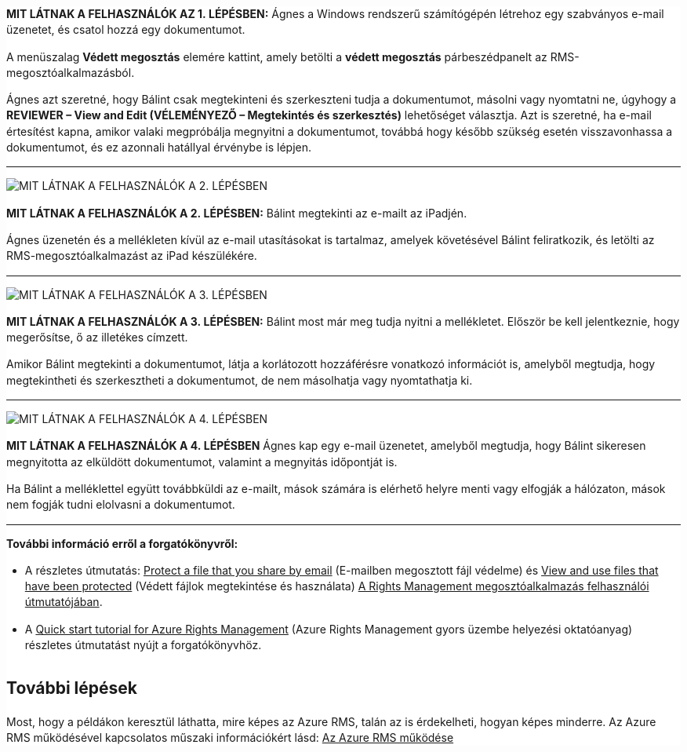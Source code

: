 **MIT LÁTNAK A FELHASZNÁLÓK AZ 1. LÉPÉSBEN:** Ágnes a Windows rendszerű számítógépén létrehoz egy szabványos e-mail üzenetet, és csatol hozzá egy dokumentumot.

A menüszalag **Védett megosztás** elemére kattint, amely betölti a **védett megosztás** párbeszédpanelt az RMS-megosztóalkalmazásból.

Ágnes azt szeretné, hogy Bálint csak megtekinteni és szerkeszteni tudja a dokumentumot, másolni vagy nyomtatni ne, úgyhogy a **REVIEWER – View and Edit (VÉLEMÉNYEZŐ – Megtekintés és szerkesztés)** lehetőséget választja. Azt is szeretné, ha e-mail értesítést kapna, amikor valaki megpróbálja megnyitni a dokumentumot, továbbá hogy később szükség esetén visszavonhassa a dokumentumot, és ez azonnali hatállyal érvénybe is lépjen.

---

![MIT LÁTNAK A FELHASZNÁLÓK A 2. LÉPÉSBEN](../media/AzRMS_StoryboardEmail_small2.png)

**MIT LÁTNAK A FELHASZNÁLÓK A 2. LÉPÉSBEN:** Bálint megtekinti az e-mailt az iPadjén.

Ágnes üzenetén és a mellékleten kívül az e-mail utasításokat is tartalmaz, amelyek követésével Bálint feliratkozik, és letölti az RMS-megosztóalkalmazást az iPad készülékére.

---

![MIT LÁTNAK A FELHASZNÁLÓK A 3. LÉPÉSBEN](../media/AzRMS_StoryboardEmail_small3.png)

**MIT LÁTNAK A FELHASZNÁLÓK A 3. LÉPÉSBEN:** Bálint most már meg tudja nyitni a mellékletet. Először be kell jelentkeznie, hogy megerősítse, ő az illetékes címzett.

Amikor Bálint megtekinti a dokumentumot, látja a korlátozott hozzáférésre vonatkozó információt is, amelyből megtudja, hogy megtekintheti és szerkesztheti a dokumentumot, de nem másolhatja vagy nyomtathatja ki.

---

![MIT LÁTNAK A FELHASZNÁLÓK A 4. LÉPÉSBEN](../media/AzRMS_StoryboardEmail_small4.png)

**MIT LÁTNAK A FELHASZNÁLÓK A 4. LÉPÉSBEN** Ágnes kap egy e-mail üzenetet, amelyből megtudja, hogy Bálint sikeresen megnyitotta az elküldött dokumentumot, valamint a megnyitás időpontját is.

Ha Bálint a melléklettel együtt továbbküldi az e-mailt, mások számára is elérhető helyre menti vagy elfogják a hálózaton, mások nem fogják tudni elolvasni a dokumentumot.

---

**További információ erről a forgatókönyvről:**

- A részletes útmutatás: [Protect a file that you share by email](../rms-client/sharing-app-protect-by-email.md) (E-mailben megosztott fájl védelme) és [View and use files that have been protected](../rms-client/sharing-app-view-use-files.md) (Védett fájlok megtekintése és használata) [A Rights Management megosztóalkalmazás felhasználói útmutatójában](../rms-client/sharing-app-user-guide.md).

- A [Quick start tutorial for Azure Rights Management](../get-started/quick-start-tutorial.md) (Azure Rights Management gyors üzembe helyezési oktatóanyag) részletes útmutatást nyújt a forgatókönyvhöz.

## További lépések

Most, hogy a példákon keresztül láthatta, mire képes az Azure RMS, talán az is érdekelheti, hogyan képes minderre. Az Azure RMS működésével kapcsolatos műszaki információkért lásd: [Az Azure RMS működése](how-does-it-work.md)






